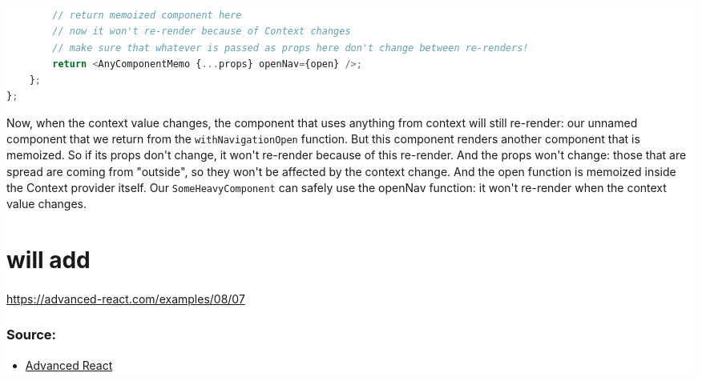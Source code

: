 ```js
        // return memoized component here
        // now it won't re-render because of Context changes
        // make sure that whatever is passed as props here don't change between re-renders!
        return <AnyComponentMemo {...props} openNav={open} />;
    };
};
```
Now, when the context value changes, the component that uses anything from context will still re-render: our unnamed 
component that we return from the `withNavigationOpen` function. But this component renders another component that is 
memoized. So if its props don't change, it won't re-render because of this re-render. And the props won't change: those
that are spread are coming from "outside", so they won't be affected by the context change. And the open function is 
memoized inside the Context provider itself. Our `SomeHeavyComponent` can safely use the openNav function: it won't 
re-render when the context value changes.

# will add
https://advanced-react.com/examples/08/07

### Source:
* [Advanced React](https://www.advanced-react.com/)